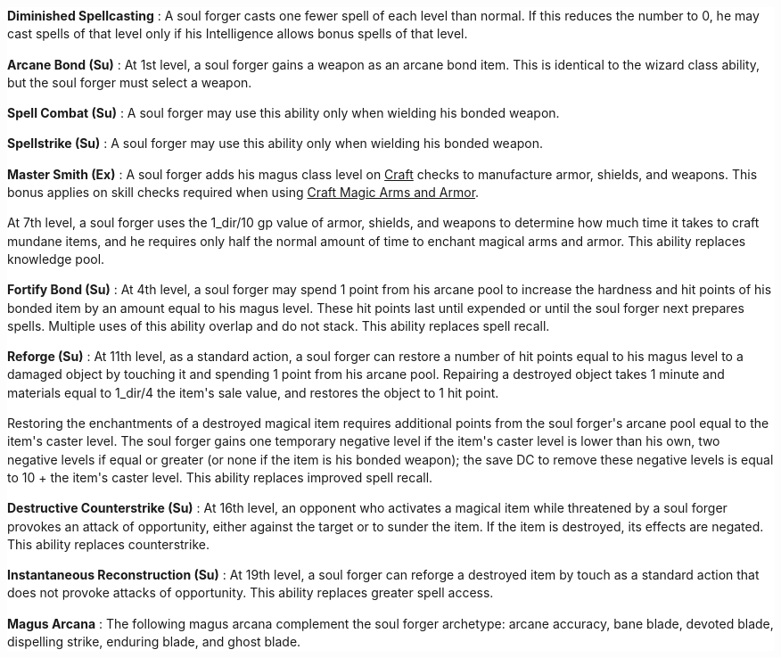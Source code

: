 **Diminished Spellcasting** : A soul forger casts one fewer spell of each level than normal. If this reduces the number to 0, he may cast spells of that level only if his Intelligence allows bonus spells of that level.

**Arcane Bond (Su)** : At 1st level, a soul forger gains a weapon as an arcane bond item. This is identical to the wizard class ability, but the soul forger must select a weapon.

**Spell Combat (Su)** : A soul forger may use this ability only when wielding his bonded weapon.

**Spellstrike (Su)** : A soul forger may use this ability only when wielding his bonded weapon.

**Master Smith (Ex)** : A soul forger adds his magus class level on [Craft](skills_dir/craft#_craft) checks to manufacture armor, shields, and weapons. This bonus applies on skill checks required when using [Craft Magic Arms and Armor](feats#_craft-magic-arms-and-armor).

At 7th level, a soul forger uses the 1_dir/10 gp value of armor, shields, and weapons to determine how much time it takes to craft mundane items, and he requires only half the normal amount of time to enchant magical arms and armor. This ability replaces knowledge pool.

**Fortify Bond (Su)** : At 4th level, a soul forger may spend 1 point from his arcane pool to increase the hardness and hit points of his bonded item by an amount equal to his magus level. These hit points last until expended or until the soul forger next prepares spells. Multiple uses of this ability overlap and do not stack. This ability replaces spell recall.

**Reforge (Su)** : At 11th level, as a standard action, a soul forger can restore a number of hit points equal to his magus level to a damaged object by touching it and spending 1 point from his arcane pool. Repairing a destroyed object takes 1 minute and materials equal to 1_dir/4 the item's sale value, and restores the object to 1 hit point.

Restoring the enchantments of a destroyed magical item requires additional points from the soul forger's arcane pool equal to the item's caster level. The soul forger gains one temporary negative level if the item's caster level is lower than his own, two negative levels if equal or greater (or none if the item is his bonded weapon); the save DC to remove these negative levels is equal to 10 + the item's caster level. This ability replaces improved spell recall.

**Destructive Counterstrike (Su)** : At 16th level, an opponent who activates a magical item while threatened by a soul forger provokes an attack of opportunity, either against the target or to sunder the item. If the item is destroyed, its effects are negated. This ability replaces counterstrike.

**Instantaneous Reconstruction (Su)** : At 19th level, a soul forger can reforge a destroyed item by touch as a standard action that does not provoke attacks of opportunity. This ability replaces greater spell access.

**Magus Arcana** : The following magus arcana complement the soul forger archetype: arcane accuracy, bane blade, devoted blade, dispelling strike, enduring blade, and ghost blade.

